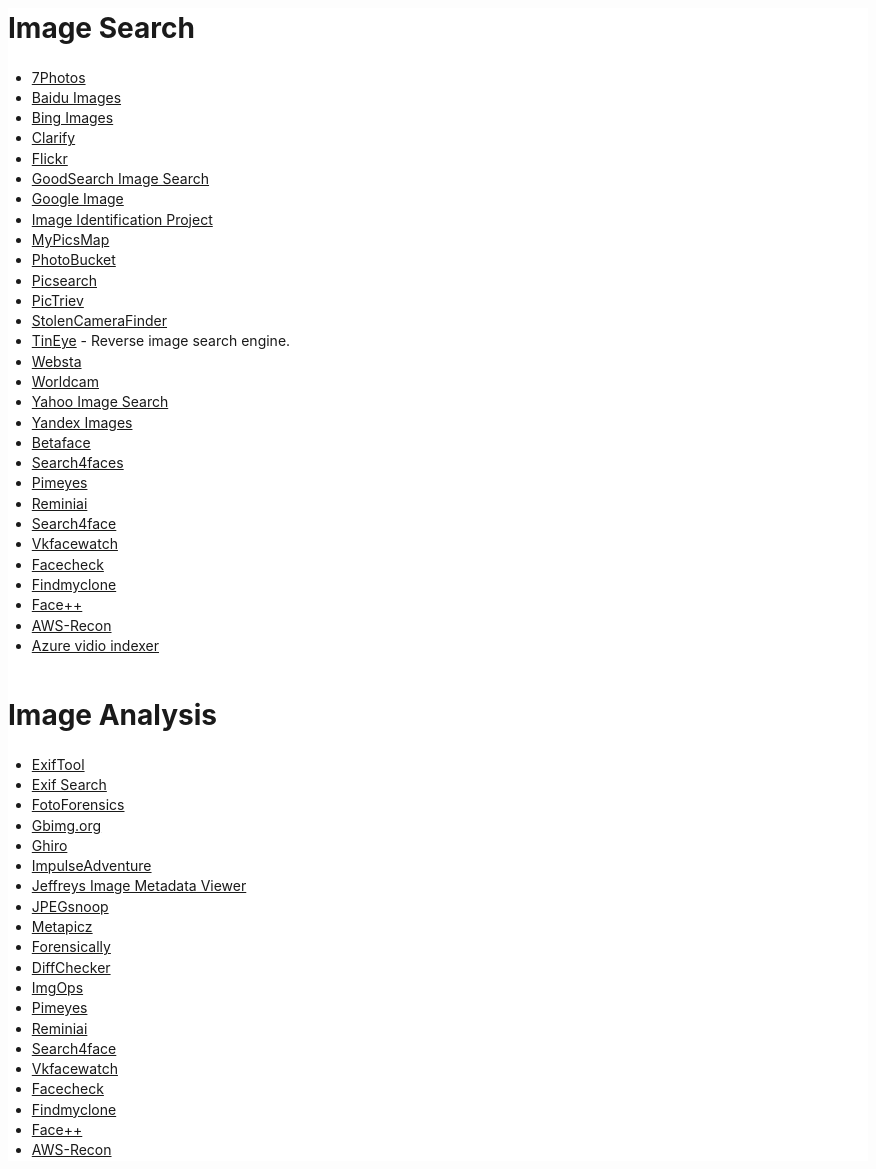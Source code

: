 # Image Search

- [7Photos](http://7photos.net)
- [Baidu Images](http://image.baidu.com)
- [Bing Images](http://www.bing.com/images)
- [Clarify](http://clarify.io)
- [Flickr](https://secure.flickr.com)
- [GoodSearch Image Search](http://www.goodsearch.com/search-image)
- [Google Image](https://images.google.com)
- [Image Identification Project](https://www.imageidentify.com)
- [MyPicsMap](http://www.mypicsmap.com)
- [PhotoBucket](http://photobucket.com)
- [Picsearch](http://www.picsearch.com)
- [PicTriev](http://www.pictriev.com)
- [StolenCameraFinder](http://www.stolencamerafinder.co.uk)
- [TinEye](https://tineye.com) - Reverse image search engine.
- [Websta](http://websta.me)
- [Worldcam](http://www.worldc.am)
- [Yahoo Image Search](https://images.search.yahoo.com)
- [Yandex Images](https://www.yandex.com/images)
- [Betaface](https://www.betaface.com/demo.html)
- [Search4faces](https://search4faces.com/)
- [Pimeyes](https://pimeyes.com/en)
- [Reminiai](https://remini.ai/)
- [Search4face](https://search4faces.com/en/)
- [Vkfacewatch](https://vk.watch/)
- [Facecheck](https://facecheck.id/)
- [Findmyclone](https://www.findmyclone.com/)
- [Face++](https://www.faceplusplus.com/) 
- [AWS-Recon](https://aws.amazon.com/rekognition/) 
- [Azure vidio indexer](https://vi.microsoft.com/en-us)
  
# Image Analysis

- [ExifTool](https://exiftool.org/)
- [Exif Search](http://www.exif-search.com)
- [FotoForensics](http://www.fotoforensics.com)
- [Gbimg.org](http://gbimg.org)
- [Ghiro](http://www.getghiro.org)
- [ImpulseAdventure](http://www.impulseadventure.com/photo/jpeg-snoop.html)
- [Jeffreys Image Metadata Viewer](http://exif.regex.info/)
- [JPEGsnoop](https://sourceforge.net/projects/jpegsnoop)
- [Metapicz](http://metapicz.com/)
- [Forensically](https://29a.ch/photo-forensics/)
- [DiffChecker](https://www.diffchecker.com/image-diff/)
- [ImgOps](https://imgops.com/)
- [Pimeyes](https://pimeyes.com/en)
- [Reminiai](https://remini.ai/)
- [Search4face](https://search4faces.com/en/)
- [Vkfacewatch](https://vk.watch/)
- [Facecheck](https://facecheck.id/)
- [Findmyclone](https://www.findmyclone.com/)
- [Face++](https://www.faceplusplus.com/) 
- [AWS-Recon](https://aws.amazon.com/rekognition/) 
  